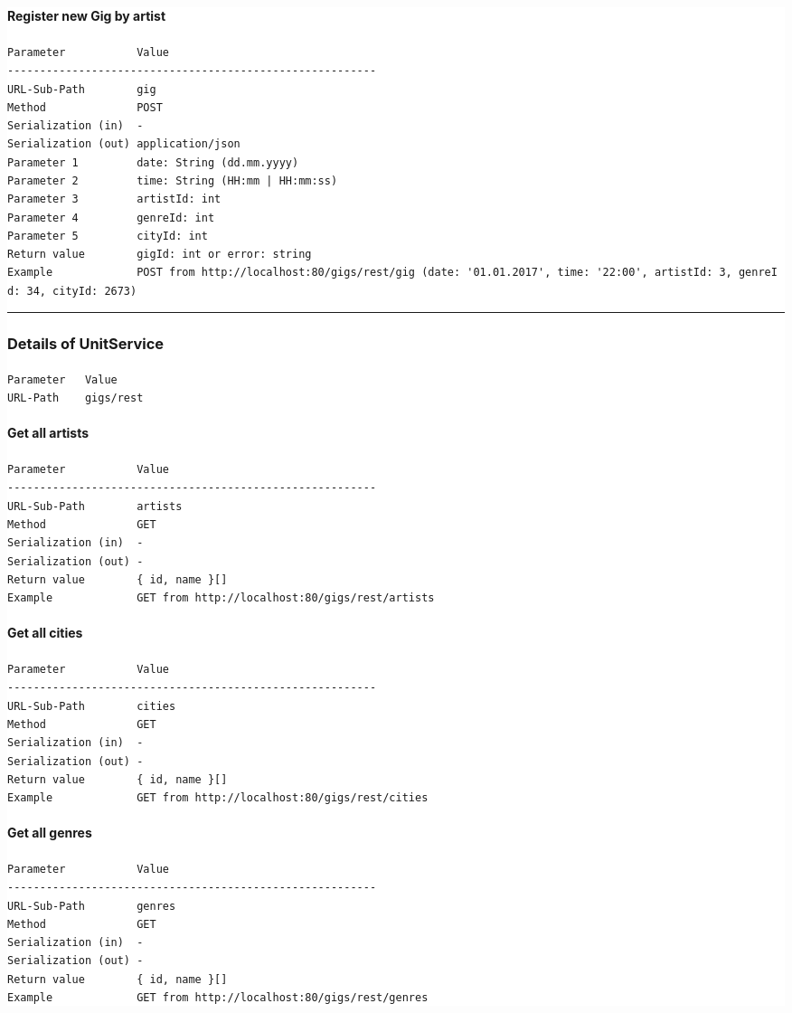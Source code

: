 #### Register new Gig by artist
    Parameter           Value
    ---------------------------------------------------------
    URL-Sub-Path        gig
    Method              POST
    Serialization (in)  -
    Serialization (out) application/json
    Parameter 1         date: String (dd.mm.yyyy)
    Parameter 2         time: String (HH:mm | HH:mm:ss)
    Parameter 3         artistId: int
    Parameter 4         genreId: int
    Parameter 5         cityId: int        
    Return value        gigId: int or error: string
    Example             POST from http://localhost:80/gigs/rest/gig (date: '01.01.2017', time: '22:00', artistId: 3, genreId: 34, cityId: 2673)

---

### Details of UnitService
    
    Parameter   Value
    URL-Path    gigs/rest
    
<p/>

#### Get all artists 
    Parameter           Value
    ---------------------------------------------------------
    URL-Sub-Path        artists
    Method              GET
    Serialization (in)  -
	Serialization (out) -
	Return value        { id, name }[]
	Example             GET from http://localhost:80/gigs/rest/artists
	
#### Get all cities 
    Parameter           Value
    ---------------------------------------------------------
    URL-Sub-Path        cities
    Method              GET
    Serialization (in)  -
	Serialization (out) -
	Return value        { id, name }[]
	Example             GET from http://localhost:80/gigs/rest/cities

#### Get all genres
    Parameter           Value
    ---------------------------------------------------------
    URL-Sub-Path        genres
    Method              GET
    Serialization (in)  -
	Serialization (out) -
	Return value        { id, name }[]
	Example             GET from http://localhost:80/gigs/rest/genres
	